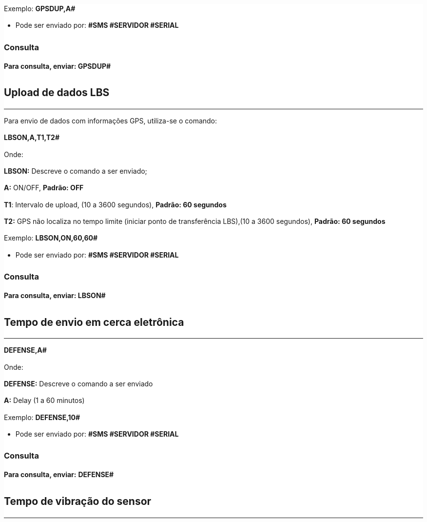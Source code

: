 Exemplo: **GPSDUP,A#**

- Pode ser enviado por: **#SMS #SERVIDOR #SERIAL**

### **Consulta**

**Para consulta, enviar: GPSDUP#**

## Upload de dados LBS

---

Para envio de dados com informações GPS, utiliza-se o comando:

**LBSON,A,T1,T2#**

Onde:

**LBSON:** Descreve o comando a ser enviado;

**A:** ON/OFF, **Padrão: OFF**

**T1**: Intervalo de upload, (10 a 3600 segundos), **Padrão: 60 segundos**

**T2:** GPS não localiza no tempo limite (iniciar ponto de transferência LBS),(10 a 3600 segundos), **Padrão: 60 segundos**

Exemplo: **LBSON,ON,60,60#**

- Pode ser enviado por: **#SMS #SERVIDOR #SERIAL**

### **Consulta**

**Para consulta, enviar: LBSON#**

## Tempo de envio em cerca eletrônica

---

**DEFENSE,A#**

Onde:

**DEFENSE:** Descreve o comando a ser enviado

**A:** Delay (1 a 60 minutos)

Exemplo: **DEFENSE,10#**

- Pode ser enviado por: **#SMS #SERVIDOR #SERIAL**

### Consulta

**Para consulta, enviar:** **DEFENSE#**

## Tempo de vibração do sensor

---
